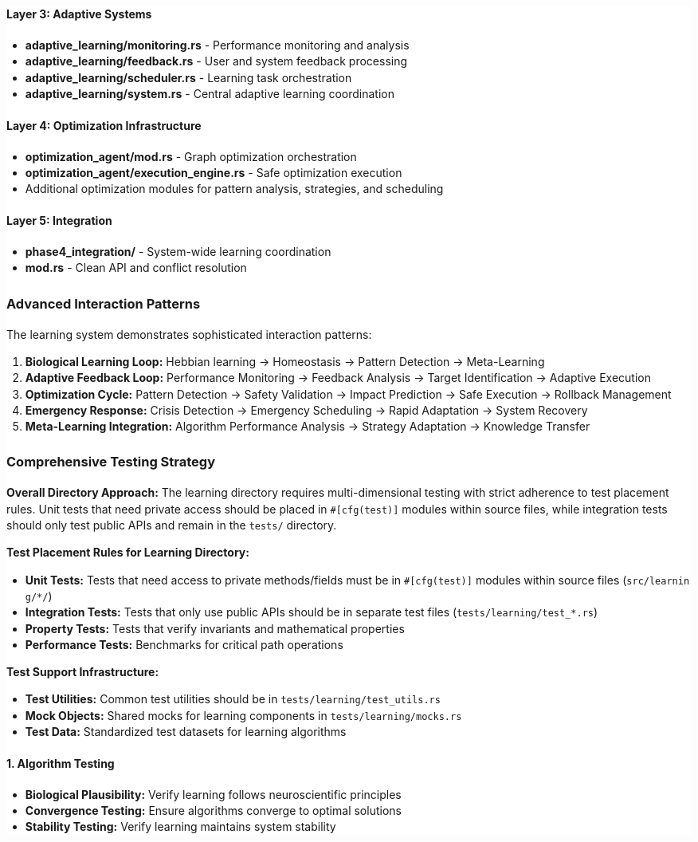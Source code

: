 #### Layer 3: Adaptive Systems
- **adaptive_learning/monitoring.rs** - Performance monitoring and analysis
- **adaptive_learning/feedback.rs** - User and system feedback processing
- **adaptive_learning/scheduler.rs** - Learning task orchestration
- **adaptive_learning/system.rs** - Central adaptive learning coordination

#### Layer 4: Optimization Infrastructure
- **optimization_agent/mod.rs** - Graph optimization orchestration
- **optimization_agent/execution_engine.rs** - Safe optimization execution
- Additional optimization modules for pattern analysis, strategies, and scheduling

#### Layer 5: Integration
- **phase4_integration/** - System-wide learning coordination
- **mod.rs** - Clean API and conflict resolution

### Advanced Interaction Patterns

The learning system demonstrates sophisticated interaction patterns:

1. **Biological Learning Loop:** Hebbian learning → Homeostasis → Pattern Detection → Meta-Learning
2. **Adaptive Feedback Loop:** Performance Monitoring → Feedback Analysis → Target Identification → Adaptive Execution
3. **Optimization Cycle:** Pattern Detection → Safety Validation → Impact Prediction → Safe Execution → Rollback Management
4. **Emergency Response:** Crisis Detection → Emergency Scheduling → Rapid Adaptation → System Recovery
5. **Meta-Learning Integration:** Algorithm Performance Analysis → Strategy Adaptation → Knowledge Transfer

### Comprehensive Testing Strategy

**Overall Directory Approach:** The learning directory requires multi-dimensional testing with strict adherence to test placement rules. Unit tests that need private access should be placed in `#[cfg(test)]` modules within source files, while integration tests should only test public APIs and remain in the `tests/` directory.

**Test Placement Rules for Learning Directory:**
- **Unit Tests:** Tests that need access to private methods/fields must be in `#[cfg(test)]` modules within source files (`src/learning/*/`)
- **Integration Tests:** Tests that only use public APIs should be in separate test files (`tests/learning/test_*.rs`)
- **Property Tests:** Tests that verify invariants and mathematical properties
- **Performance Tests:** Benchmarks for critical path operations

**Test Support Infrastructure:**
- **Test Utilities:** Common test utilities should be in `tests/learning/test_utils.rs`
- **Mock Objects:** Shared mocks for learning components in `tests/learning/mocks.rs`
- **Test Data:** Standardized test datasets for learning algorithms

#### 1. Algorithm Testing
- **Biological Plausibility:** Verify learning follows neuroscientific principles
- **Convergence Testing:** Ensure algorithms converge to optimal solutions
- **Stability Testing:** Verify learning maintains system stability
